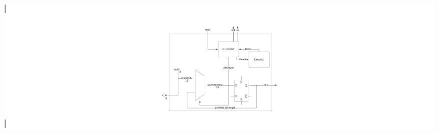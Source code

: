 |<div style="text-align: center"> <img src="./assets/schematics/spiSend.png" alt="SPI send BD" width="250" /></div>| <div style="text-align: center">